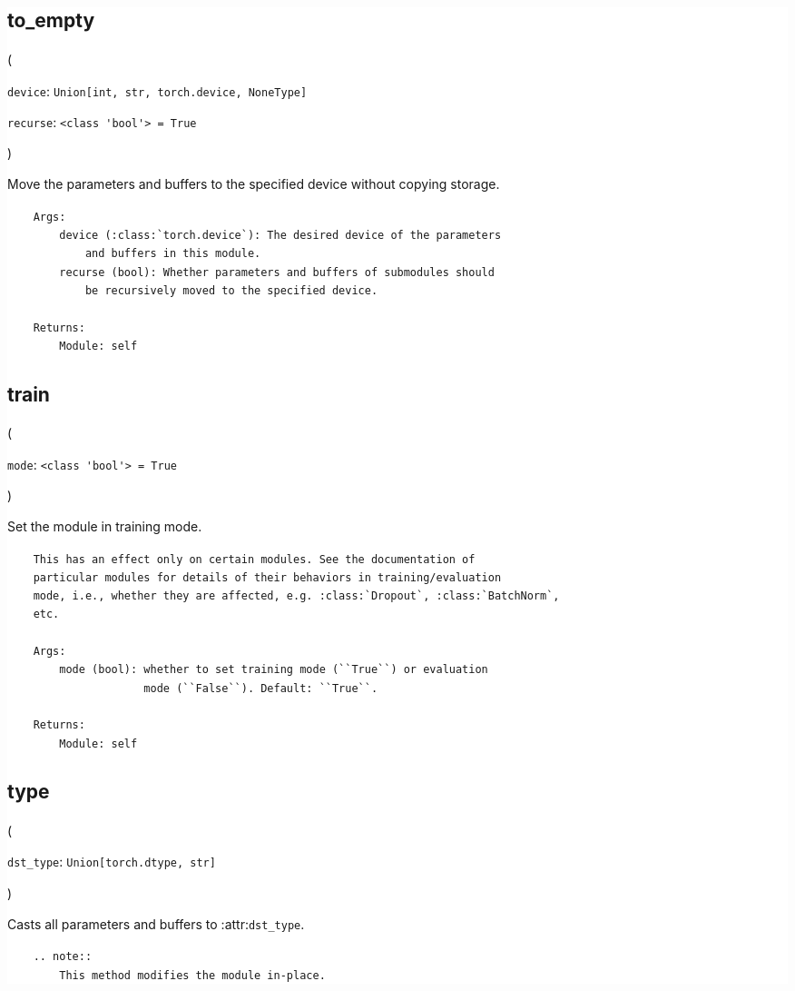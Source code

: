         

## to_empty

(

`device`: `Union[int, str, torch.device, NoneType]`

`recurse`: `<class 'bool'> = True`

)

Move the parameters and buffers to the specified device without copying storage.

        Args:
            device (:class:`torch.device`): The desired device of the parameters
                and buffers in this module.
            recurse (bool): Whether parameters and buffers of submodules should
                be recursively moved to the specified device.

        Returns:
            Module: self
        

## train

(

`mode`: `<class 'bool'> = True`

)

Set the module in training mode.

        This has an effect only on certain modules. See the documentation of
        particular modules for details of their behaviors in training/evaluation
        mode, i.e., whether they are affected, e.g. :class:`Dropout`, :class:`BatchNorm`,
        etc.

        Args:
            mode (bool): whether to set training mode (``True``) or evaluation
                         mode (``False``). Default: ``True``.

        Returns:
            Module: self
        

## type

(

`dst_type`: `Union[torch.dtype, str]`

)

Casts all parameters and buffers to :attr:`dst_type`.

        .. note::
            This method modifies the module in-place.
